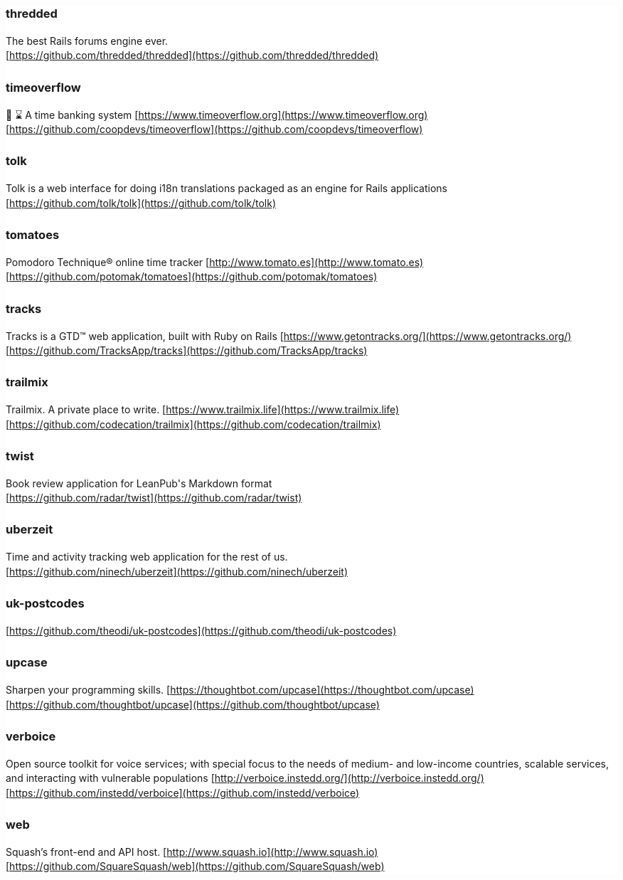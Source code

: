 ### thredded
The best Rails forums engine ever.  
[https://github.com/thredded/thredded](https://github.com/thredded/thredded)

### timeoverflow
🏦 ⌛ A time banking system [https://www.timeoverflow.org](https://www.timeoverflow.org)  
[https://github.com/coopdevs/timeoverflow](https://github.com/coopdevs/timeoverflow)

### tolk
Tolk is a web interface for doing i18n translations packaged as an engine for Rails applications  
[https://github.com/tolk/tolk](https://github.com/tolk/tolk)

### tomatoes
Pomodoro Technique® online time tracker [http://www.tomato.es](http://www.tomato.es)  
[https://github.com/potomak/tomatoes](https://github.com/potomak/tomatoes)

### tracks
Tracks is a GTD™ web application, built with Ruby on Rails [https://www.getontracks.org/](https://www.getontracks.org/)  
[https://github.com/TracksApp/tracks](https://github.com/TracksApp/tracks)

### trailmix
Trailmix. A private place to write. [https://www.trailmix.life](https://www.trailmix.life)  
[https://github.com/codecation/trailmix](https://github.com/codecation/trailmix)

### twist
Book review application for LeanPub's Markdown format  
[https://github.com/radar/twist](https://github.com/radar/twist)

### uberzeit
Time and activity tracking web application for the rest of us.  
[https://github.com/ninech/uberzeit](https://github.com/ninech/uberzeit)

### uk-postcodes
[https://github.com/theodi/uk-postcodes](https://github.com/theodi/uk-postcodes)

### upcase
Sharpen your programming skills. [https://thoughtbot.com/upcase](https://thoughtbot.com/upcase)  
[https://github.com/thoughtbot/upcase](https://github.com/thoughtbot/upcase)

### verboice
Open source toolkit for voice services; with special focus to the needs of medium- and low-income countries, scalable services, and interacting with vulnerable populations [http://verboice.instedd.org/](http://verboice.instedd.org/)  
[https://github.com/instedd/verboice](https://github.com/instedd/verboice)

### web
Squash’s front-end and API host. [http://www.squash.io](http://www.squash.io)  
[https://github.com/SquareSquash/web](https://github.com/SquareSquash/web)
